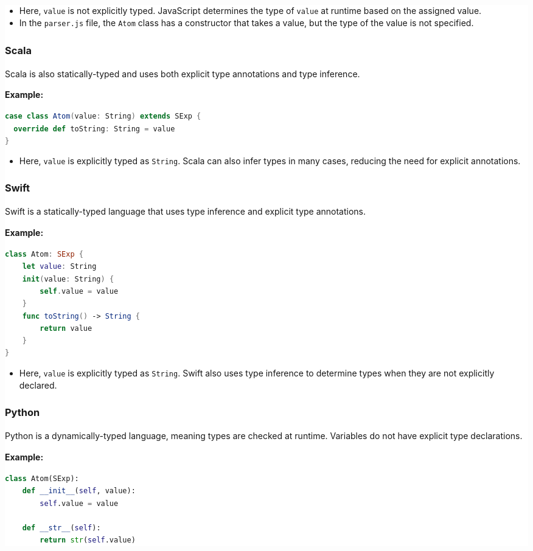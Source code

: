 -   Here, `value` is not explicitly typed. JavaScript determines the type of `value` at runtime based on the assigned value.
-   In the `parser.js` file, the `Atom` class has a constructor that takes a value, but the type of the value is not specified.


### Scala

Scala is also statically-typed and uses both explicit type annotations and type inference.

**Example:**

```scala
case class Atom(value: String) extends SExp {
  override def toString: String = value
}
```

-   Here, `value` is explicitly typed as `String`. Scala can also infer types in many cases, reducing the need for explicit annotations.

### Swift

Swift is a statically-typed language that uses type inference and explicit type annotations.

**Example:**

```swift
class Atom: SExp {
    let value: String
    init(value: String) {
        self.value = value
    }
    func toString() -> String {
        return value
    }
}
```

-   Here, `value` is explicitly typed as `String`. Swift also uses type inference to determine types when they are not explicitly declared.

### Python

Python is a dynamically-typed language, meaning types are checked at runtime. Variables do not have explicit type declarations.

**Example:**

```python
class Atom(SExp):
    def __init__(self, value):
        self.value = value

    def __str__(self):
        return str(self.value)
```
